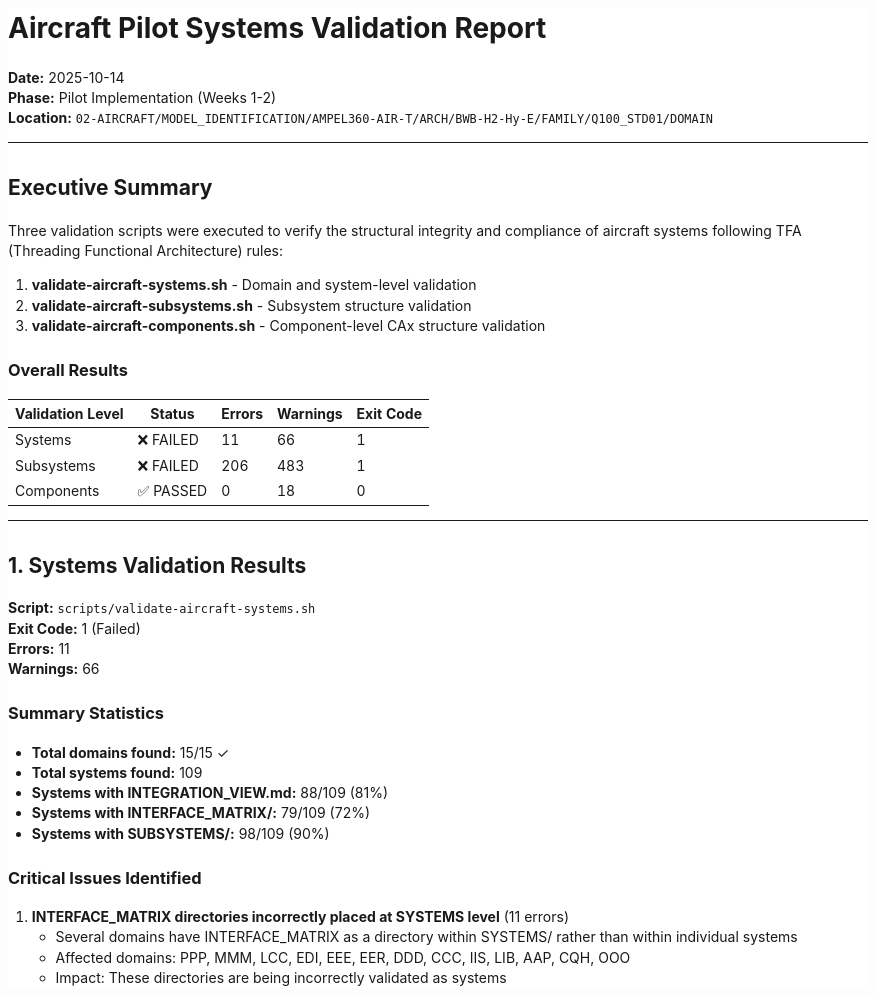 # Aircraft Pilot Systems Validation Report

**Date:** 2025-10-14  
**Phase:** Pilot Implementation (Weeks 1-2)  
**Location:** `02-AIRCRAFT/MODEL_IDENTIFICATION/AMPEL360-AIR-T/ARCH/BWB-H2-Hy-E/FAMILY/Q100_STD01/DOMAIN`

---

## Executive Summary

Three validation scripts were executed to verify the structural integrity and compliance of aircraft systems following TFA (Threading Functional Architecture) rules:

1. **validate-aircraft-systems.sh** - Domain and system-level validation
2. **validate-aircraft-subsystems.sh** - Subsystem structure validation  
3. **validate-aircraft-components.sh** - Component-level CAx structure validation

### Overall Results

| Validation Level | Status | Errors | Warnings | Exit Code |
|-----------------|--------|--------|----------|-----------|
| Systems | ❌ FAILED | 11 | 66 | 1 |
| Subsystems | ❌ FAILED | 206 | 483 | 1 |
| Components | ✅ PASSED | 0 | 18 | 0 |

---

## 1. Systems Validation Results

**Script:** `scripts/validate-aircraft-systems.sh`  
**Exit Code:** 1 (Failed)  
**Errors:** 11  
**Warnings:** 66

### Summary Statistics

- **Total domains found:** 15/15 ✓
- **Total systems found:** 109
- **Systems with INTEGRATION_VIEW.md:** 88/109 (81%)
- **Systems with INTERFACE_MATRIX/:** 79/109 (72%)
- **Systems with SUBSYSTEMS/:** 98/109 (90%)

### Critical Issues Identified

1. **INTERFACE_MATRIX directories incorrectly placed at SYSTEMS level** (11 errors)
   - Several domains have INTERFACE_MATRIX as a directory within SYSTEMS/ rather than within individual systems
   - Affected domains: PPP, MMM, LCC, EDI, EEE, EER, DDD, CCC, IIS, LIB, AAP, CQH, OOO
   - Impact: These directories are being incorrectly validated as systems
